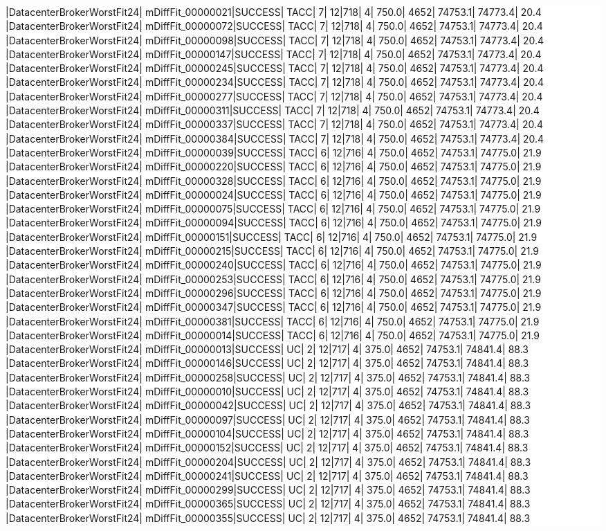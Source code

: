 |DatacenterBrokerWorstFit24|     mDiffFit_00000021|SUCCESS|  TACC|   7|       12|718|        4|     750.0|       4652|  74753.1|   74773.4|    20.4
|DatacenterBrokerWorstFit24|     mDiffFit_00000072|SUCCESS|  TACC|   7|       12|718|        4|     750.0|       4652|  74753.1|   74773.4|    20.4
|DatacenterBrokerWorstFit24|     mDiffFit_00000098|SUCCESS|  TACC|   7|       12|718|        4|     750.0|       4652|  74753.1|   74773.4|    20.4
|DatacenterBrokerWorstFit24|     mDiffFit_00000147|SUCCESS|  TACC|   7|       12|718|        4|     750.0|       4652|  74753.1|   74773.4|    20.4
|DatacenterBrokerWorstFit24|     mDiffFit_00000245|SUCCESS|  TACC|   7|       12|718|        4|     750.0|       4652|  74753.1|   74773.4|    20.4
|DatacenterBrokerWorstFit24|     mDiffFit_00000234|SUCCESS|  TACC|   7|       12|718|        4|     750.0|       4652|  74753.1|   74773.4|    20.4
|DatacenterBrokerWorstFit24|     mDiffFit_00000277|SUCCESS|  TACC|   7|       12|718|        4|     750.0|       4652|  74753.1|   74773.4|    20.4
|DatacenterBrokerWorstFit24|     mDiffFit_00000311|SUCCESS|  TACC|   7|       12|718|        4|     750.0|       4652|  74753.1|   74773.4|    20.4
|DatacenterBrokerWorstFit24|     mDiffFit_00000337|SUCCESS|  TACC|   7|       12|718|        4|     750.0|       4652|  74753.1|   74773.4|    20.4
|DatacenterBrokerWorstFit24|     mDiffFit_00000384|SUCCESS|  TACC|   7|       12|718|        4|     750.0|       4652|  74753.1|   74773.4|    20.4
|DatacenterBrokerWorstFit24|     mDiffFit_00000039|SUCCESS|  TACC|   6|       12|716|        4|     750.0|       4652|  74753.1|   74775.0|    21.9
|DatacenterBrokerWorstFit24|     mDiffFit_00000220|SUCCESS|  TACC|   6|       12|716|        4|     750.0|       4652|  74753.1|   74775.0|    21.9
|DatacenterBrokerWorstFit24|     mDiffFit_00000328|SUCCESS|  TACC|   6|       12|716|        4|     750.0|       4652|  74753.1|   74775.0|    21.9
|DatacenterBrokerWorstFit24|     mDiffFit_00000024|SUCCESS|  TACC|   6|       12|716|        4|     750.0|       4652|  74753.1|   74775.0|    21.9
|DatacenterBrokerWorstFit24|     mDiffFit_00000075|SUCCESS|  TACC|   6|       12|716|        4|     750.0|       4652|  74753.1|   74775.0|    21.9
|DatacenterBrokerWorstFit24|     mDiffFit_00000094|SUCCESS|  TACC|   6|       12|716|        4|     750.0|       4652|  74753.1|   74775.0|    21.9
|DatacenterBrokerWorstFit24|     mDiffFit_00000151|SUCCESS|  TACC|   6|       12|716|        4|     750.0|       4652|  74753.1|   74775.0|    21.9
|DatacenterBrokerWorstFit24|     mDiffFit_00000215|SUCCESS|  TACC|   6|       12|716|        4|     750.0|       4652|  74753.1|   74775.0|    21.9
|DatacenterBrokerWorstFit24|     mDiffFit_00000240|SUCCESS|  TACC|   6|       12|716|        4|     750.0|       4652|  74753.1|   74775.0|    21.9
|DatacenterBrokerWorstFit24|     mDiffFit_00000253|SUCCESS|  TACC|   6|       12|716|        4|     750.0|       4652|  74753.1|   74775.0|    21.9
|DatacenterBrokerWorstFit24|     mDiffFit_00000296|SUCCESS|  TACC|   6|       12|716|        4|     750.0|       4652|  74753.1|   74775.0|    21.9
|DatacenterBrokerWorstFit24|     mDiffFit_00000347|SUCCESS|  TACC|   6|       12|716|        4|     750.0|       4652|  74753.1|   74775.0|    21.9
|DatacenterBrokerWorstFit24|     mDiffFit_00000381|SUCCESS|  TACC|   6|       12|716|        4|     750.0|       4652|  74753.1|   74775.0|    21.9
|DatacenterBrokerWorstFit24|     mDiffFit_00000014|SUCCESS|  TACC|   6|       12|716|        4|     750.0|       4652|  74753.1|   74775.0|    21.9
|DatacenterBrokerWorstFit24|     mDiffFit_00000013|SUCCESS|    UC|   2|       12|717|        4|     375.0|       4652|  74753.1|   74841.4|    88.3
|DatacenterBrokerWorstFit24|     mDiffFit_00000146|SUCCESS|    UC|   2|       12|717|        4|     375.0|       4652|  74753.1|   74841.4|    88.3
|DatacenterBrokerWorstFit24|     mDiffFit_00000258|SUCCESS|    UC|   2|       12|717|        4|     375.0|       4652|  74753.1|   74841.4|    88.3
|DatacenterBrokerWorstFit24|     mDiffFit_00000010|SUCCESS|    UC|   2|       12|717|        4|     375.0|       4652|  74753.1|   74841.4|    88.3
|DatacenterBrokerWorstFit24|     mDiffFit_00000042|SUCCESS|    UC|   2|       12|717|        4|     375.0|       4652|  74753.1|   74841.4|    88.3
|DatacenterBrokerWorstFit24|     mDiffFit_00000097|SUCCESS|    UC|   2|       12|717|        4|     375.0|       4652|  74753.1|   74841.4|    88.3
|DatacenterBrokerWorstFit24|     mDiffFit_00000104|SUCCESS|    UC|   2|       12|717|        4|     375.0|       4652|  74753.1|   74841.4|    88.3
|DatacenterBrokerWorstFit24|     mDiffFit_00000152|SUCCESS|    UC|   2|       12|717|        4|     375.0|       4652|  74753.1|   74841.4|    88.3
|DatacenterBrokerWorstFit24|     mDiffFit_00000204|SUCCESS|    UC|   2|       12|717|        4|     375.0|       4652|  74753.1|   74841.4|    88.3
|DatacenterBrokerWorstFit24|     mDiffFit_00000241|SUCCESS|    UC|   2|       12|717|        4|     375.0|       4652|  74753.1|   74841.4|    88.3
|DatacenterBrokerWorstFit24|     mDiffFit_00000299|SUCCESS|    UC|   2|       12|717|        4|     375.0|       4652|  74753.1|   74841.4|    88.3
|DatacenterBrokerWorstFit24|     mDiffFit_00000365|SUCCESS|    UC|   2|       12|717|        4|     375.0|       4652|  74753.1|   74841.4|    88.3
|DatacenterBrokerWorstFit24|     mDiffFit_00000355|SUCCESS|    UC|   2|       12|717|        4|     375.0|       4652|  74753.1|   74841.4|    88.3